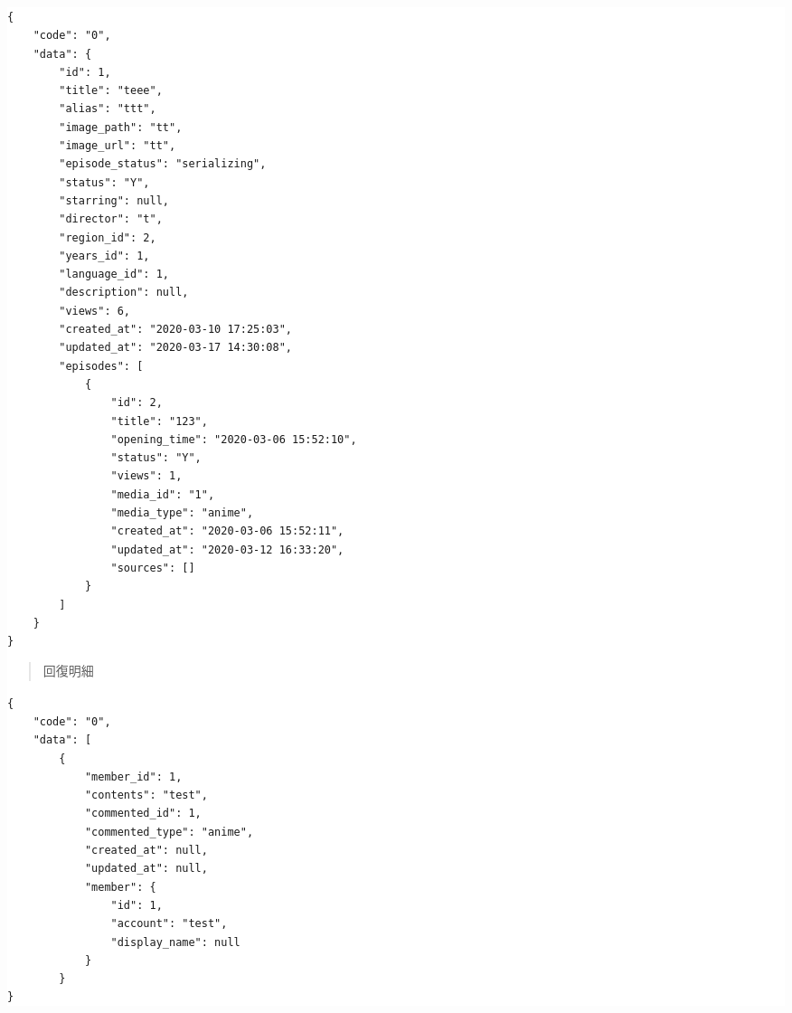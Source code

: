 ```
{
    "code": "0",
    "data": {
        "id": 1,
        "title": "teee",
        "alias": "ttt",
        "image_path": "tt",
        "image_url": "tt",
        "episode_status": "serializing",
        "status": "Y",
        "starring": null,
        "director": "t",
        "region_id": 2,
        "years_id": 1,
        "language_id": 1,
        "description": null,
        "views": 6,
        "created_at": "2020-03-10 17:25:03",
        "updated_at": "2020-03-17 14:30:08",
        "episodes": [
            {
                "id": 2,
                "title": "123",
                "opening_time": "2020-03-06 15:52:10",
                "status": "Y",
                "views": 1,
                "media_id": "1",
                "media_type": "anime",
                "created_at": "2020-03-06 15:52:11",
                "updated_at": "2020-03-12 16:33:20",
                "sources": []
            }
        ]
    }
}
```

> 回復明細

```
{
    "code": "0",
    "data": [
        {
            "member_id": 1,
            "contents": "test",
            "commented_id": 1,
            "commented_type": "anime",
            "created_at": null,
            "updated_at": null,
            "member": {
                "id": 1,
                "account": "test",
                "display_name": null
            }
        }
}
```
